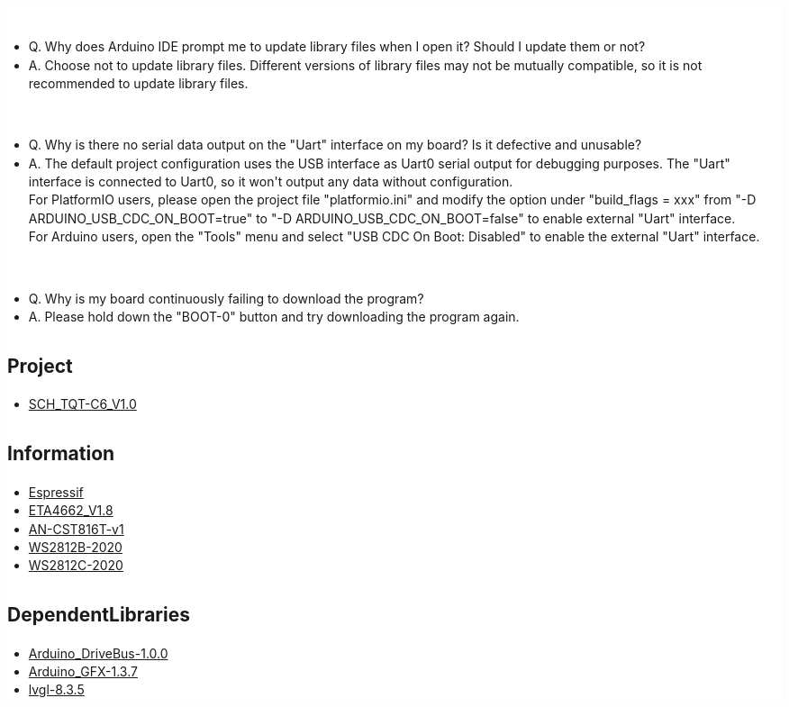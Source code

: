 <br />

* Q. Why does Arduino IDE prompt me to update library files when I open it? Should I update them or not?
* A. Choose not to update library files. Different versions of library files may not be mutually compatible, so it is not recommended to update library files.

<br />

* Q. Why is there no serial data output on the "Uart" interface on my board? Is it defective and unusable?
* A. The default project configuration uses the USB interface as Uart0 serial output for debugging purposes. The "Uart" interface is connected to Uart0, so it won't output any data without configuration.<br />For PlatformIO users, please open the project file "platformio.ini" and modify the option under "build_flags = xxx" from "-D ARDUINO_USB_CDC_ON_BOOT=true" to "-D ARDUINO_USB_CDC_ON_BOOT=false" to enable external "Uart" interface.<br />For Arduino users, open the "Tools" menu and select "USB CDC On Boot: Disabled" to enable the external "Uart" interface.

<br />

* Q. Why is my board continuously failing to download the program?
* A. Please hold down the "BOOT-0" button and try downloading the program again.

## Project
* [SCH_TQT-C6_V1.0](./project/SCH_TQT-C6_V1.0.pdf)

## Information
* [Espressif](https://www.espressif.com/en/support/documents/technical-documents)
* [ETA4662_V1.8](./information/ETA4662_V1.8.pdf)
* [AN-CST816T-v1](./information/AN-CST816T-v1.pdf)
* [WS2812B-2020](./information/WS2812B-2020.pdf)
* [WS2812C-2020](./information/WS2812C-2020.pdf)

## DependentLibraries
* [Arduino_DriveBus-1.0.0](https://github.com/Xk-w/Arduino_DriveBus)
* [Arduino_GFX-1.3.7](https://github.com/moononournation/Arduino_GFX)
* [lvgl-8.3.5](https://github.com/lvgl/lvgl)